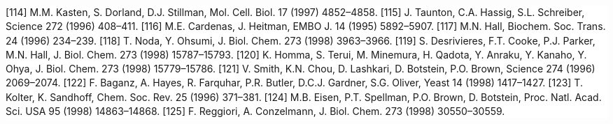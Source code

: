 [114] M.M. Kasten, S. Dorland, D.J. Stillman, Mol. Cell. Biol. 17 (1997) 4852–4858.
[115] J. Taunton, C.A. Hassig, S.L. Schreiber, Science 272 (1996) 408–411.
[116] M.E. Cardenas, J. Heitman, EMBO J. 14 (1995) 5892–5907.
[117] M.N. Hall, Biochem. Soc. Trans. 24 (1996) 234–239.
[118] T. Noda, Y. Ohsumi, J. Biol. Chem. 273 (1998) 3963–3966.
[119] S. Desrivieres, F.T. Cooke, P.J. Parker, M.N. Hall, J. Biol. Chem. 273 (1998) 15787–15793.
[120] K. Homma, S. Terui, M. Minemura, H. Qadota, Y. Anraku, Y. Kanaho, Y. Ohya, J. Biol. Chem. 273 (1998) 15779–15786.
[121] V. Smith, K.N. Chou, D. Lashkari, D. Botstein, P.O. Brown, Science 274 (1996) 2069–2074.
[122] F. Baganz, A. Hayes, R. Farquhar, P.R. Butler, D.C.J. Gardner, S.G. Oliver, Yeast 14 (1998) 1417–1427.
[123] T. Kolter, K. Sandhoff, Chem. Soc. Rev. 25 (1996) 371–381.
[124] M.B. Eisen, P.T. Spellman, P.O. Brown, D. Botstein, Proc. Natl. Acad. Sci. USA 95 (1998) 14863–14868.
[125] F. Reggiori, A. Conzelmann, J. Biol. Chem. 273 (1998) 30550–30559.
